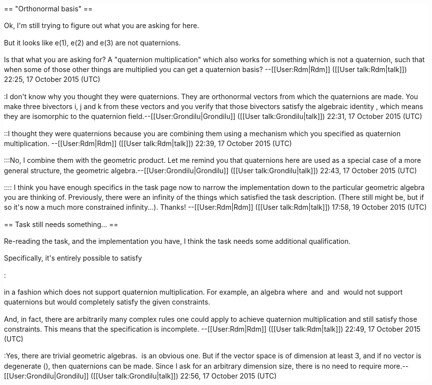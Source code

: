 == "Orthonormal basis" ==

Ok, I'm still trying to figure out what you are asking for here.

But it looks like e(1), e(2) and e(3) are not quaternions.

Is that what you are asking for? A "quaternion multiplication" which also works for something which is not a quaternion, such that when some of those other things are multiplied you can get a quaternion basis? --[[User:Rdm|Rdm]] ([[User talk:Rdm|talk]]) 22:25, 17 October 2015 (UTC)

:I don't know why you thought they were quaternions.  They are orthonormal vectors from which the quaternions are made.  You make three bivectors i, j and k from these vectors and you verify that those bivectors satisfy the algebraic identity <math>i^2 = j^2 = k^3 = ijk = -1</math>, which means they are isomorphic to the quaternion field.--[[User:Grondilu|Grondilu]] ([[User talk:Grondilu|talk]]) 22:31, 17 October 2015 (UTC)

::I thought they were quaternions because you are combining them using a mechanism which you specified as quaternion multiplication. --[[User:Rdm|Rdm]] ([[User talk:Rdm|talk]]) 22:39, 17 October 2015 (UTC)

:::No, I combine them with the geometric product.  Let me remind you that quaternions here are used as a special case of a more general structure, the geometric algebra.--[[User:Grondilu|Grondilu]] ([[User talk:Grondilu|talk]]) 22:43, 17 October 2015 (UTC)

:::: I think you have enough specifics in the task page now to narrow the implementation down to the particular geometric algebra you are thinking of. Previously, there were an infinity of the things which satisfied the task description. (There still might be, but if so it's now a much more constrained infinity...). Thanks! --[[User:Rdm|Rdm]] ([[User talk:Rdm|talk]]) 17:58, 19 October 2015 (UTC)

== Task still needs something... ==

Re-reading the task, and the implementation you have, I think the task needs some additional qualification.

Specifically, it's entirely possible to satisfy 

:<math>\begin{array}{c}
(ab)c = a(bc)\\
a(b+c) = ab+ac\\
(a+b)c = ac+bc\\
\forall \mathbf{x}\in\mathcal{V},\,\mathbf{x}^2\in\R
\end{array}</math>

in a fashion which does not support quaternion multiplication. For example, an algebra where <math>\forall \mathbf{x}\in\mathcal{V},\forall \mathbf{y}\in\mathcal{V},\,\mathbf{xy}\in\R</math> and <math>\forall \mathbf{x}\in\mathcal{V},\forall \mathbf{y}\in\R,\,\mathbf{xy}\in\R</math> and <math>\forall \mathbf{x}\in\R,\forall \mathbf{y}\in\mathcal{V},\,\mathbf{xy}\in\R</math> would not support quaternions but would completely satisfy the given constraints.

And, in fact, there are arbitrarily many complex rules one could apply to achieve quaternion multiplication and still satisfy those constraints. This means that the specification is incomplete. --[[User:Rdm|Rdm]] ([[User talk:Rdm|talk]]) 22:49, 17 October 2015 (UTC)

:Yes, there are trivial geometric algebras.  <math>\R</math> is an obvious one.  But if the vector space is of dimension at least 3, and if no vector is degenerate (<math>\mathbf{x}^2 = 0</math>), then quaternions can be made.  Since I ask for an arbitrary dimension size, there is no need to require more.--[[User:Grondilu|Grondilu]] ([[User talk:Grondilu|talk]]) 22:56, 17 October 2015 (UTC)
